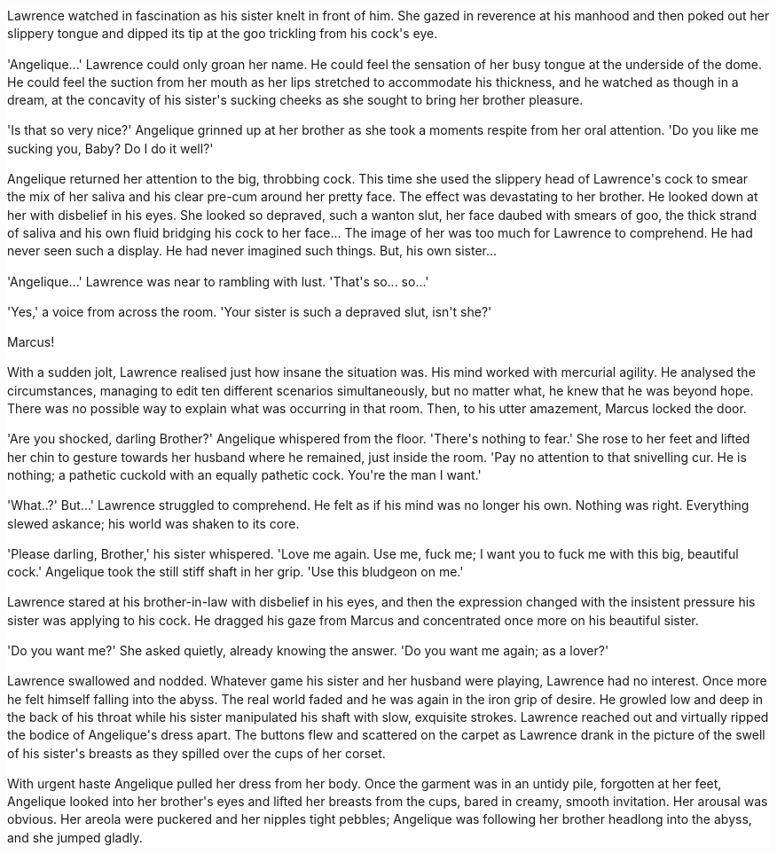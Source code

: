  Lawrence watched in fascination as his sister knelt in front of him. She gazed in reverence at his manhood and then poked out her slippery tongue and dipped its tip at the goo trickling from his cock's eye. 

 'Angelique...' Lawrence could only groan her name. He could feel the sensation of her busy tongue at the underside of the dome. He could feel the suction from her mouth as her lips stretched to accommodate his thickness, and he watched as though in a dream, at the concavity of his sister's sucking cheeks as she sought to bring her brother pleasure. 

 'Is that so very nice?' Angelique grinned up at her brother as she took a moments respite from her oral attention. 'Do you like me sucking you, Baby? Do I do it well?' 

 Angelique returned her attention to the big, throbbing cock. This time she used the slippery head of Lawrence's cock to smear the mix of her saliva and his clear pre-cum around her pretty face. The effect was devastating to her brother. He looked down at her with disbelief in his eyes. She looked so depraved, such a wanton slut, her face daubed with smears of goo, the thick strand of saliva and his own fluid bridging his cock to her face... The image of her was too much for Lawrence to comprehend. He had never seen such a display. He had never imagined such things. But, his own sister... 

 'Angelique...' Lawrence was near to rambling with lust. 'That's so... so...' 

 'Yes,' a voice from across the room. 'Your sister is such a depraved slut, isn't she?' 

 Marcus! 

 With a sudden jolt, Lawrence realised just how insane the situation was. His mind worked with mercurial agility. He analysed the circumstances, managing to edit ten different scenarios simultaneously, but no matter what, he knew that he was beyond hope. There was no possible way to explain what was occurring in that room. Then, to his utter amazement, Marcus locked the door. 

 'Are you shocked, darling Brother?' Angelique whispered from the floor. 'There's nothing to fear.' She rose to her feet and lifted her chin to gesture towards her husband where he remained, just inside the room. 'Pay no attention to that snivelling cur. He is nothing; a pathetic cuckold with an equally pathetic cock. You're the man I want.' 

 'What..?' But...' Lawrence struggled to comprehend. He felt as if his mind was no longer his own. Nothing was right. Everything slewed askance; his world was shaken to its core. 

 'Please darling, Brother,' his sister whispered. 'Love me again. Use me, fuck me; I want you to fuck me with this big, beautiful cock.' Angelique took the still stiff shaft in her grip. 'Use this bludgeon on me.' 

 Lawrence stared at his brother-in-law with disbelief in his eyes, and then the expression changed with the insistent pressure his sister was applying to his cock. He dragged his gaze from Marcus and concentrated once more on his beautiful sister. 

 'Do you want me?' She asked quietly, already knowing the answer. 'Do you want me again; as a lover?' 

 Lawrence swallowed and nodded. Whatever game his sister and her husband were playing, Lawrence had no interest. Once more he felt himself falling into the abyss. The real world faded and he was again in the iron grip of desire. He growled low and deep in the back of his throat while his sister manipulated his shaft with slow, exquisite strokes. Lawrence reached out and virtually ripped the bodice of Angelique's dress apart. The buttons flew and scattered on the carpet as Lawrence drank in the picture of the swell of his sister's breasts as they spilled over the cups of her corset. 

 With urgent haste Angelique pulled her dress from her body. Once the garment was in an untidy pile, forgotten at her feet, Angelique looked into her brother's eyes and lifted her breasts from the cups, bared in creamy, smooth invitation. Her arousal was obvious. Her areola were puckered and her nipples tight pebbles; Angelique was following her brother headlong into the abyss, and she jumped gladly. 
